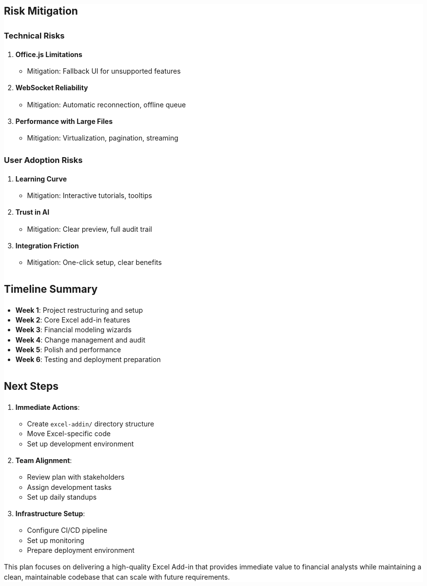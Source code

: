 ## Risk Mitigation

### Technical Risks
1. **Office.js Limitations**
   - Mitigation: Fallback UI for unsupported features
   
2. **WebSocket Reliability**
   - Mitigation: Automatic reconnection, offline queue

3. **Performance with Large Files**
   - Mitigation: Virtualization, pagination, streaming

### User Adoption Risks
1. **Learning Curve**
   - Mitigation: Interactive tutorials, tooltips
   
2. **Trust in AI**
   - Mitigation: Clear preview, full audit trail

3. **Integration Friction**
   - Mitigation: One-click setup, clear benefits

## Timeline Summary

- **Week 1**: Project restructuring and setup
- **Week 2**: Core Excel add-in features
- **Week 3**: Financial modeling wizards
- **Week 4**: Change management and audit
- **Week 5**: Polish and performance
- **Week 6**: Testing and deployment preparation

## Next Steps

1. **Immediate Actions**:
   - Create `excel-addin/` directory structure
   - Move Excel-specific code
   - Set up development environment

2. **Team Alignment**:
   - Review plan with stakeholders
   - Assign development tasks
   - Set up daily standups

3. **Infrastructure Setup**:
   - Configure CI/CD pipeline
   - Set up monitoring
   - Prepare deployment environment

This plan focuses on delivering a high-quality Excel Add-in that provides immediate value to financial analysts while maintaining a clean, maintainable codebase that can scale with future requirements.